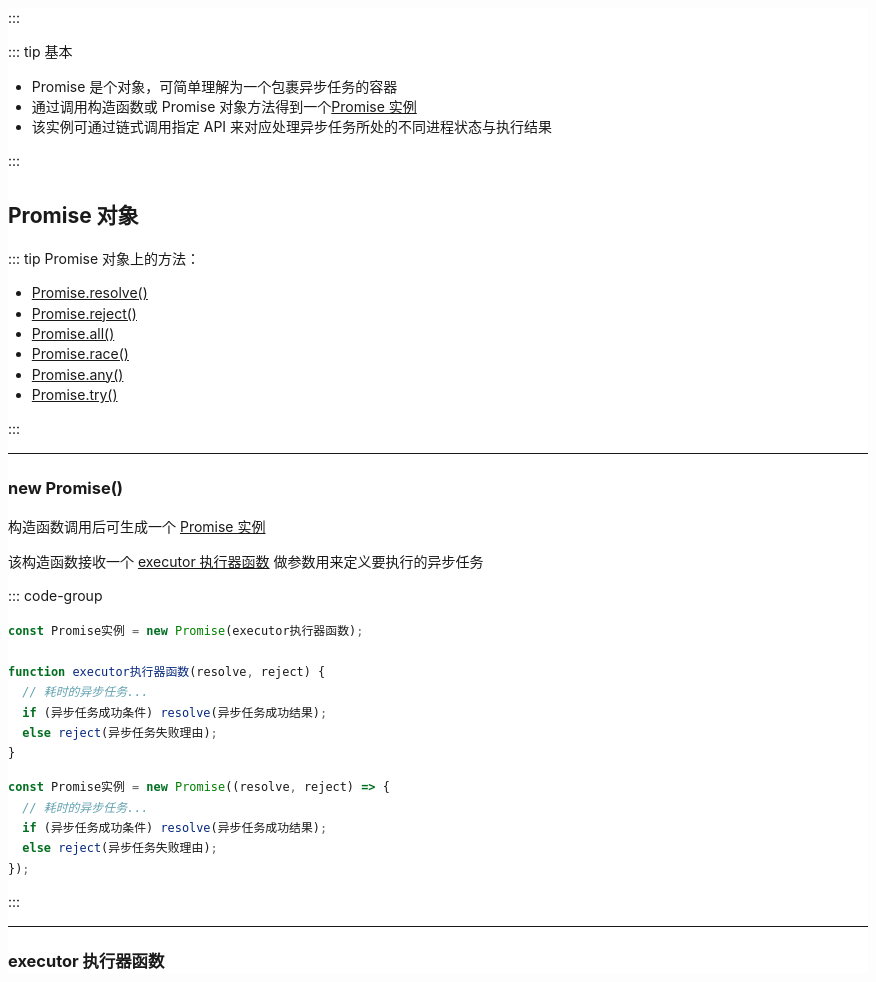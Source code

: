 :::

::: tip 基本

- Promise 是个对象，可简单理解为一个包裹异步任务的容器<br/>
- 通过调用构造函数或 Promise 对象方法得到一个[Promise 实例](#promise-实例)<br/>
- 该实例可通过链式调用指定 API 来对应处理异步任务所处的不同进程状态与执行结果<br/>

:::

## Promise 对象

::: tip Promise 对象上的方法：

- [Promise.resolve()](#promise-resolve)
- [Promise.reject()](#promise-reject)
- [Promise.all()](#promise-all)
- [Promise.race()](#promise-race)
- [Promise.any()](#promise-any)
- [Promise.try()](#promise-try)

:::

---

### new Promise()

构造函数调用后可生成一个 [Promise 实例](#promise-实例)

该构造函数接收一个 [executor 执行器函数](#executor-执行器函数) 做参数用来定义要执行的异步任务

::: code-group

```js [方便理解的假代码]
const Promise实例 = new Promise(executor执行器函数);

function executor执行器函数(resolve, reject) {
  // 耗时的异步任务...
  if (异步任务成功条件) resolve(异步任务成功结果);
  else reject(异步任务失败理由);
}
```

```js [开发时的标准写法]
const Promise实例 = new Promise((resolve, reject) => {
  // 耗时的异步任务...
  if (异步任务成功条件) resolve(异步任务成功结果);
  else reject(异步任务失败理由);
});
```

:::

---

### executor 执行器函数
